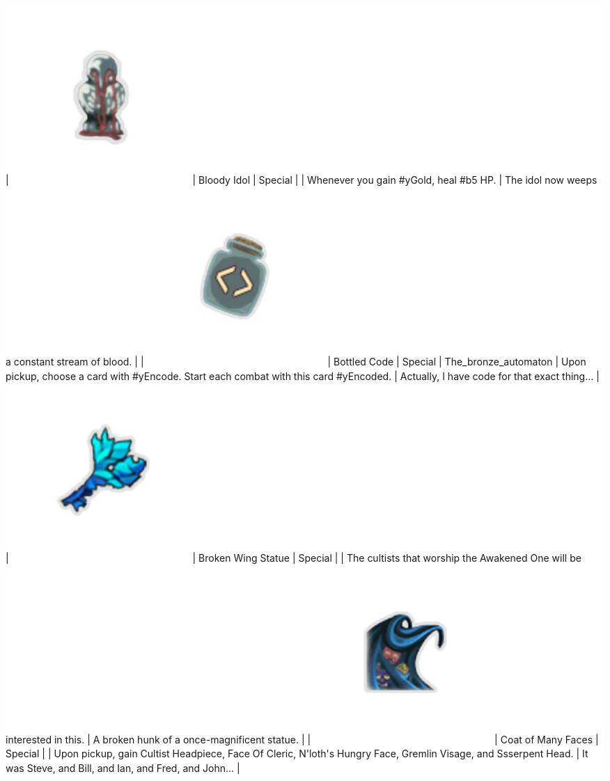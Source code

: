 | ![](slay-the-spire/relics/BloodyIdol.png) | Bloody Idol | Special |  | Whenever you gain #yGold, heal #b5 HP. | The idol now weeps a constant stream of blood. |
| ![](downfall/relics/bronze-BottledCode.png) | Bottled Code | Special | The_bronze_automaton | Upon pickup, choose a card with #yEncode. Start each combat with this card #yEncoded. | Actually, I have code for that exact thing... |
| ![](downfall/relics/BrokenWingStatue.png) | Broken Wing Statue | Special |  | The cultists that worship the Awakened One will be interested in this. | A broken hunk of a once-magnificent statue. |
| ![](downfall/relics/CloakOfManyFaces.png) | Coat of Many Faces | Special |  | Upon pickup, gain Cultist Headpiece, Face Of Cleric, N'loth's Hungry Face, Gremlin Visage, and Ssserpent Head. | It was Steve, and Bill, and Ian, and Fred, and John... |